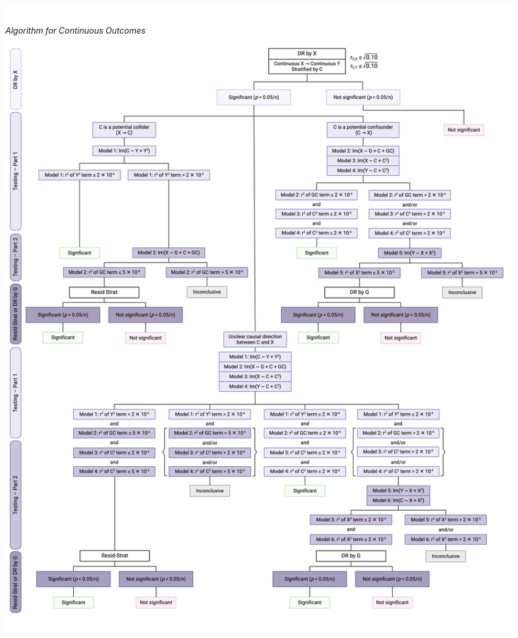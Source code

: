 <br>

*Algorithm for Continuous Outcomes*
<br>
<div align="center">
    <img src="https://github.com/GMELab/StratMRAlgo/blob/main/continuous.png" alt="Continuous Algorithm" width="850">
</div>
<br>
